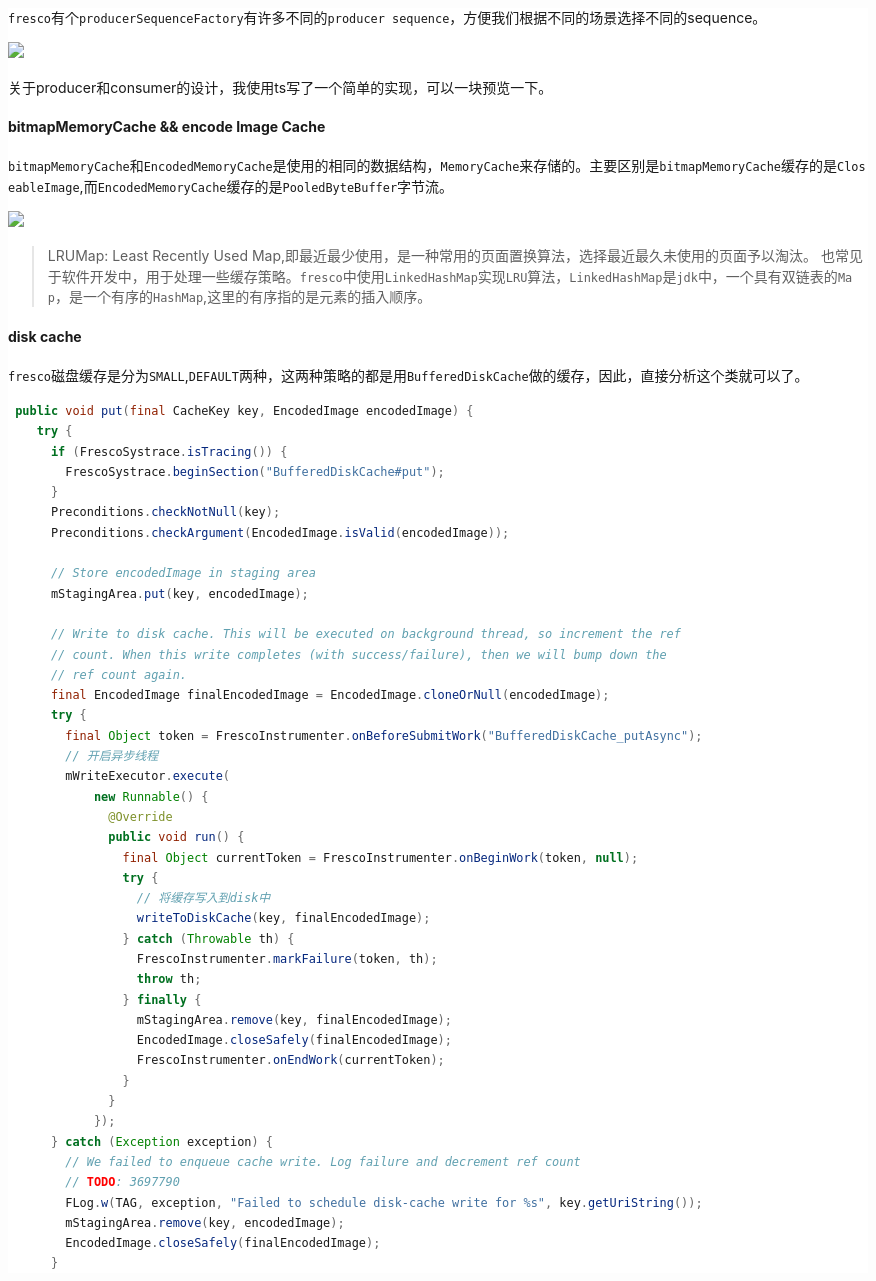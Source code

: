 `fresco`有个`producerSequenceFactory`有许多不同的`producer sequence`，方便我们根据不同的场景选择不同的sequence。

![](https://i.loli.net/2021/02/28/G2AFPafwHIOYz31.png)

关于producer和consumer的设计，我使用ts写了一个简单的实现，可以一块预览一下。



#### bitmapMemoryCache && encode Image Cache

`bitmapMemoryCache`和`EncodedMemoryCache`是使用的相同的数据结构，`MemoryCache`来存储的。主要区别是`bitmapMemoryCache`缓存的是`CloseableImage`,而`EncodedMemoryCache`缓存的是`PooledByteBuffer`字节流。

![](https://i.loli.net/2021/03/07/Tap741mIKZO3sFe.png)

> LRUMap: Least Recently Used Map,即最近最少使用，是一种常用的页面置换算法，选择最近最久未使用的页面予以淘汰。 也常见于软件开发中，用于处理一些缓存策略。`fresco`中使用`LinkedHashMap`实现`LRU`算法，`LinkedHashMap`是`jdk`中，一个具有双链表的`Map`，是一个有序的`HashMap`,这里的有序指的是元素的插入顺序。



#### disk cache

`fresco`磁盘缓存是分为`SMALL`,`DEFAULT`两种，这两种策略的都是用`BufferedDiskCache`做的缓存，因此，直接分析这个类就可以了。

```java
 public void put(final CacheKey key, EncodedImage encodedImage) {
    try {
      if (FrescoSystrace.isTracing()) {
        FrescoSystrace.beginSection("BufferedDiskCache#put");
      }
      Preconditions.checkNotNull(key);
      Preconditions.checkArgument(EncodedImage.isValid(encodedImage));

      // Store encodedImage in staging area
      mStagingArea.put(key, encodedImage);

      // Write to disk cache. This will be executed on background thread, so increment the ref
      // count. When this write completes (with success/failure), then we will bump down the
      // ref count again.
      final EncodedImage finalEncodedImage = EncodedImage.cloneOrNull(encodedImage);
      try {
        final Object token = FrescoInstrumenter.onBeforeSubmitWork("BufferedDiskCache_putAsync");
        // 开启异步线程
        mWriteExecutor.execute(
            new Runnable() {
              @Override
              public void run() {
                final Object currentToken = FrescoInstrumenter.onBeginWork(token, null);
                try {
                  // 将缓存写入到disk中
                  writeToDiskCache(key, finalEncodedImage);
                } catch (Throwable th) {
                  FrescoInstrumenter.markFailure(token, th);
                  throw th;
                } finally {
                  mStagingArea.remove(key, finalEncodedImage);
                  EncodedImage.closeSafely(finalEncodedImage);
                  FrescoInstrumenter.onEndWork(currentToken);
                }
              }
            });
      } catch (Exception exception) {
        // We failed to enqueue cache write. Log failure and decrement ref count
        // TODO: 3697790
        FLog.w(TAG, exception, "Failed to schedule disk-cache write for %s", key.getUriString());
        mStagingArea.remove(key, encodedImage);
        EncodedImage.closeSafely(finalEncodedImage);
      }
```